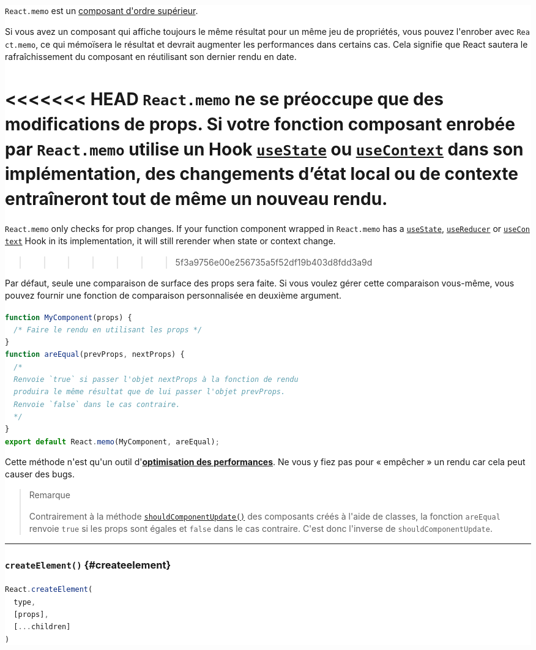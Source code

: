 `React.memo` est un [composant d'ordre supérieur](/docs/higher-order-components.html).

Si vous avez un composant qui affiche toujours le même résultat pour un même jeu de propriétés, vous pouvez l'enrober avec `React.memo`, ce qui mémoïsera le résultat et devrait augmenter les performances dans certains cas. Cela signifie que React sautera le rafraîchissement du composant en réutilisant son dernier rendu en date.

<<<<<<< HEAD
`React.memo` ne se préoccupe que des modifications de props. Si votre fonction composant enrobée par `React.memo` utilise un Hook [`useState`](/docs/hooks-state.html) ou [`useContext`](/docs/hooks-reference.html#usecontext) dans son implémentation, des changements d’état local ou de contexte entraîneront tout de même un nouveau rendu.
=======
`React.memo` only checks for prop changes. If your function component wrapped in `React.memo` has a [`useState`](/docs/hooks-state.html), [`useReducer`](/docs/hooks-reference.html#usereducer) or [`useContext`](/docs/hooks-reference.html#usecontext) Hook in its implementation, it will still rerender when state or context change.
>>>>>>> 5f3a9756e00e256735a5f52df19b403d8fdd3a9d

Par défaut, seule une comparaison de surface des props sera faite. Si vous voulez gérer cette comparaison vous-même, vous pouvez fournir une fonction de comparaison personnalisée en deuxième argument.

```javascript
function MyComponent(props) {
  /* Faire le rendu en utilisant les props */
}
function areEqual(prevProps, nextProps) {
  /*
  Renvoie `true` si passer l'objet nextProps à la fonction de rendu
  produira le même résultat que de lui passer l'objet prevProps.
  Renvoie `false` dans le cas contraire.
  */
}
export default React.memo(MyComponent, areEqual);
```

Cette méthode n'est qu'un outil d'**[optimisation des performances](/docs/optimizing-performance.html)**. Ne vous y fiez pas pour « empêcher » un rendu car cela peut causer des bugs.

>Remarque
>
> Contrairement à la méthode [`shouldComponentUpdate()`](/docs/react-component.html#shouldcomponentupdate) des composants créés à l'aide de classes, la fonction `areEqual` renvoie `true` si les props sont égales et `false` dans le cas contraire. C'est donc l'inverse de `shouldComponentUpdate`.

* * *

### `createElement()` {#createelement}

```javascript
React.createElement(
  type,
  [props],
  [...children]
)
```
